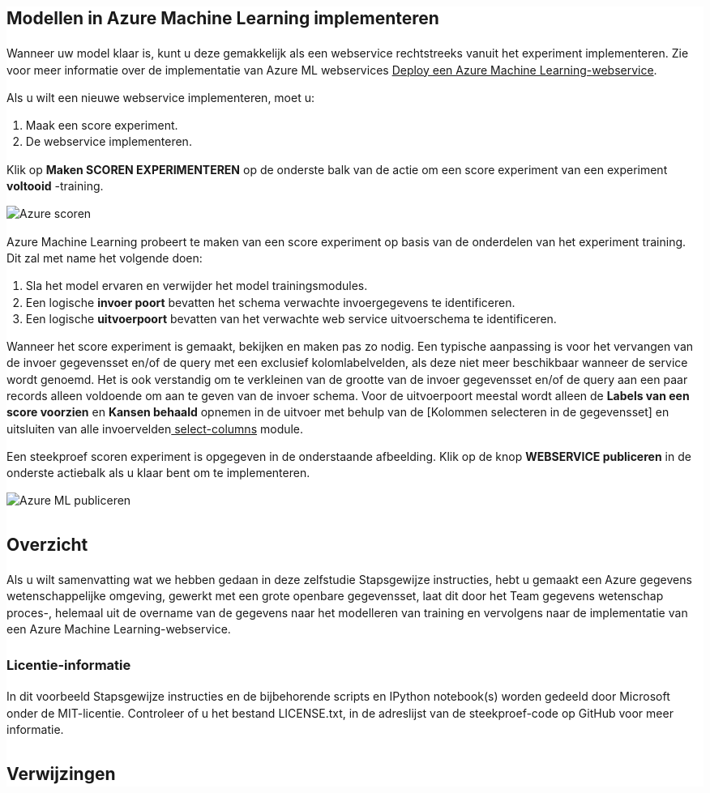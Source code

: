 ## <a name="mldeploy"></a>Modellen in Azure Machine Learning implementeren

Wanneer uw model klaar is, kunt u deze gemakkelijk als een webservice rechtstreeks vanuit het experiment implementeren. Zie voor meer informatie over de implementatie van Azure ML webservices [Deploy een Azure Machine Learning-webservice](machine-learning-publish-a-machine-learning-web-service.md).

Als u wilt een nieuwe webservice implementeren, moet u:

1. Maak een score experiment.
2. De webservice implementeren.

Klik op **Maken SCOREN EXPERIMENTEREN** op de onderste balk van de actie om een score experiment van een experiment **voltooid** -training.

![Azure scoren][18]

Azure Machine Learning probeert te maken van een score experiment op basis van de onderdelen van het experiment training. Dit zal met name het volgende doen:

1. Sla het model ervaren en verwijder het model trainingsmodules.
2. Een logische **invoer poort** bevatten het schema verwachte invoergegevens te identificeren.
3. Een logische **uitvoerpoort** bevatten van het verwachte web service uitvoerschema te identificeren.

Wanneer het score experiment is gemaakt, bekijken en maken pas zo nodig. Een typische aanpassing is voor het vervangen van de invoer gegevensset en/of de query met een exclusief kolomlabelvelden, als deze niet meer beschikbaar wanneer de service wordt genoemd. Het is ook verstandig om te verkleinen van de grootte van de invoer gegevensset en/of de query aan een paar records alleen voldoende om aan te geven van de invoer schema. Voor de uitvoerpoort meestal wordt alleen de **Labels van een score voorzien** en **Kansen behaald** opnemen in de uitvoer met behulp van de [Kolommen selecteren in de gegevensset] en uitsluiten van alle invoervelden[ select-columns] module.

Een steekproef scoren experiment is opgegeven in de onderstaande afbeelding. Klik op de knop **WEBSERVICE publiceren** in de onderste actiebalk als u klaar bent om te implementeren.

![Azure ML publiceren][11]


## <a name="summary"></a>Overzicht
Als u wilt samenvatting wat we hebben gedaan in deze zelfstudie Stapsgewijze instructies, hebt u gemaakt een Azure gegevens wetenschappelijke omgeving, gewerkt met een grote openbare gegevensset, laat dit door het Team gegevens wetenschap proces-, helemaal uit de overname van de gegevens naar het modelleren van training en vervolgens naar de implementatie van een Azure Machine Learning-webservice.

### <a name="license-information"></a>Licentie-informatie

In dit voorbeeld Stapsgewijze instructies en de bijbehorende scripts en IPython notebook(s) worden gedeeld door Microsoft onder de MIT-licentie. Controleer of u het bestand LICENSE.txt, in de adreslijst van de steekproef-code op GitHub voor meer informatie.

## <a name="references"></a>Verwijzingen


[1]: ./media/machine-learning-data-science-process-sqldw-walkthrough/sql-walkthrough_26_1.png
[2]: ./media/machine-learning-data-science-process-sqldw-walkthrough/sql-walkthrough_28_1.png
[3]: ./media/machine-learning-data-science-process-sqldw-walkthrough/sql-walkthrough_35_1.png
[4]: ./media/machine-learning-data-science-process-sqldw-walkthrough/sql-walkthrough_36_1.png
[5]: ./media/machine-learning-data-science-process-sqldw-walkthrough/sql-walkthrough_39_1.png
[6]: ./media/machine-learning-data-science-process-sqldw-walkthrough/sql-walkthrough_42_1.png
[7]: ./media/machine-learning-data-science-process-sqldw-walkthrough/sql-walkthrough_44_1.png
[8]: ./media/machine-learning-data-science-process-sqldw-walkthrough/sql-walkthrough_46_1.png
[9]: ./media/machine-learning-data-science-process-sqldw-walkthrough/sql-walkthrough_71_1.png
[10]: ./media/machine-learning-data-science-process-sqldw-walkthrough/azuremltrain.png
[11]: ./media/machine-learning-data-science-process-sqldw-walkthrough/azuremlpublish.png
[12]: ./media/machine-learning-data-science-process-sqldw-walkthrough/ssmsconnect.png
[13]: ./media/machine-learning-data-science-process-sqldw-walkthrough/executescript.png
[14]: ./media/machine-learning-data-science-process-sqldw-walkthrough/sqlserverproperties.png
[15]: ./media/machine-learning-data-science-process-sqldw-walkthrough/sqldefaultdirs.png
[16]: ./media/machine-learning-data-science-process-sqldw-walkthrough/bulkimport.png
[17]: ./media/machine-learning-data-science-process-sqldw-walkthrough/amlreader.png
[18]: ./media/machine-learning-data-science-process-sqldw-walkthrough/amlscoring.png
[19]: ./media/machine-learning-data-science-process-sqldw-walkthrough/ps_download_scripts.png
[20]: ./media/machine-learning-data-science-process-sqldw-walkthrough/ps_load_data.png
[21]: ./media/machine-learning-data-science-process-sqldw-walkthrough/azcopy-overwrite.png
[22]: ./media/machine-learning-data-science-process-sqldw-walkthrough/ipnb-service-aml-1.png
[23]: ./media/machine-learning-data-science-process-sqldw-walkthrough/ipnb-service-aml-2.png
[24]: ./media/machine-learning-data-science-process-sqldw-walkthrough/ipnb-service-aml-3.png
[25]: ./media/machine-learning-data-science-process-sqldw-walkthrough/ipnb-service-aml-4.png
[26]: ./media/machine-learning-data-science-process-sqldw-walkthrough/tip_class_hist_1.png
[edit-metadata]: https://msdn.microsoft.com/library/azure/370b6676-c11c-486f-bf73-35349f842a66/
[select-columns]: https://msdn.microsoft.com/library/azure/1ec722fa-b623-4e26-a44e-a50c6d726223/
[import-data]: https://msdn.microsoft.com/library/azure/4e1b0fe6-aded-4b3f-a36f-39b8862b9004/